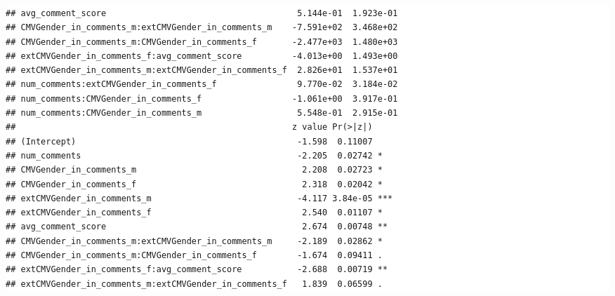     ## avg_comment_score                                      5.144e-01  1.923e-01
    ## CMVGender_in_comments_m:extCMVGender_in_comments_m    -7.591e+02  3.468e+02
    ## CMVGender_in_comments_m:CMVGender_in_comments_f       -2.477e+03  1.480e+03
    ## extCMVGender_in_comments_f:avg_comment_score          -4.013e+00  1.493e+00
    ## extCMVGender_in_comments_m:extCMVGender_in_comments_f  2.826e+01  1.537e+01
    ## num_comments:extCMVGender_in_comments_f                9.770e-02  3.184e-02
    ## num_comments:CMVGender_in_comments_f                  -1.061e+00  3.917e-01
    ## num_comments:CMVGender_in_comments_m                   5.548e-01  2.915e-01
    ##                                                       z value Pr(>|z|)    
    ## (Intercept)                                            -1.598  0.11007    
    ## num_comments                                           -2.205  0.02742 *  
    ## CMVGender_in_comments_m                                 2.208  0.02723 *  
    ## CMVGender_in_comments_f                                 2.318  0.02042 *  
    ## extCMVGender_in_comments_m                             -4.117 3.84e-05 ***
    ## extCMVGender_in_comments_f                              2.540  0.01107 *  
    ## avg_comment_score                                       2.674  0.00748 ** 
    ## CMVGender_in_comments_m:extCMVGender_in_comments_m     -2.189  0.02862 *  
    ## CMVGender_in_comments_m:CMVGender_in_comments_f        -1.674  0.09411 .  
    ## extCMVGender_in_comments_f:avg_comment_score           -2.688  0.00719 ** 
    ## extCMVGender_in_comments_m:extCMVGender_in_comments_f   1.839  0.06599 .  